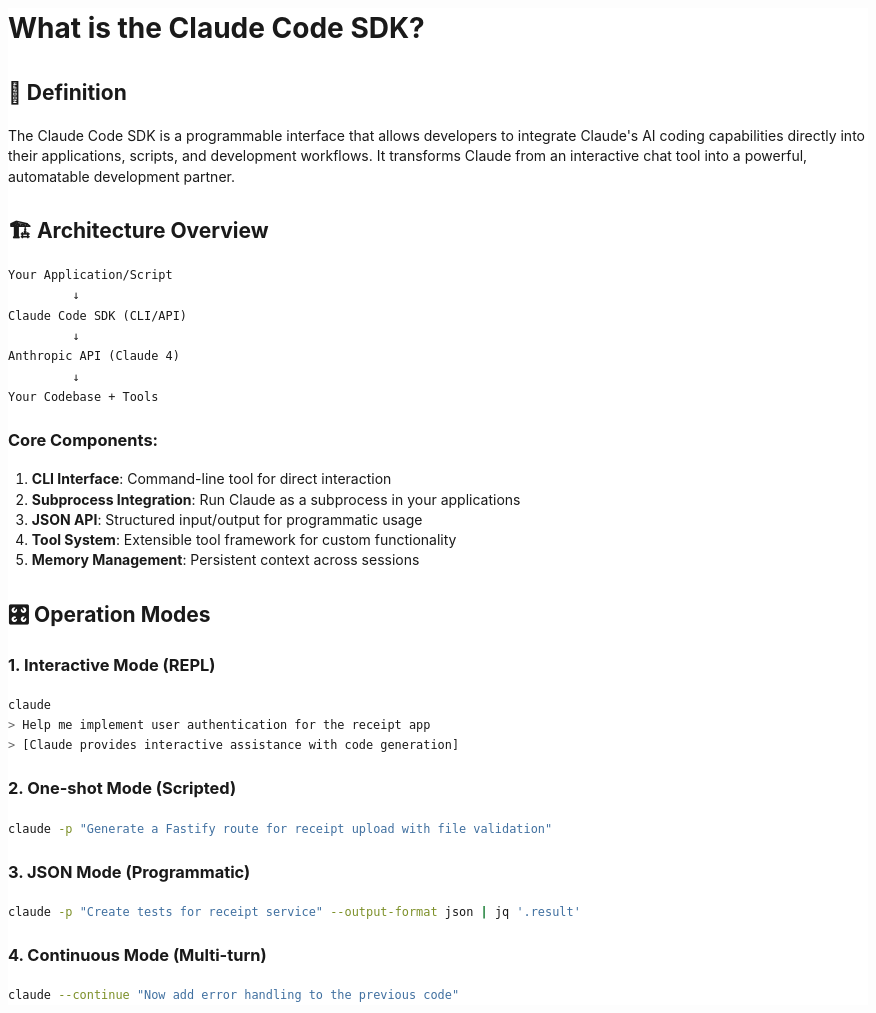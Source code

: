 # What is the Claude Code SDK?

## 🎯 Definition

The Claude Code SDK is a programmable interface that allows developers to integrate Claude's AI coding capabilities directly into their applications, scripts, and development workflows. It transforms Claude from an interactive chat tool into a powerful, automatable development partner.

## 🏗️ Architecture Overview

```
Your Application/Script
         ↓
Claude Code SDK (CLI/API)
         ↓
Anthropic API (Claude 4)
         ↓
Your Codebase + Tools
```

### Core Components:

1. **CLI Interface**: Command-line tool for direct interaction
2. **Subprocess Integration**: Run Claude as a subprocess in your applications
3. **JSON API**: Structured input/output for programmatic usage
4. **Tool System**: Extensible tool framework for custom functionality
5. **Memory Management**: Persistent context across sessions

## 🎛️ Operation Modes

### 1. Interactive Mode (REPL)
```bash
claude
> Help me implement user authentication for the receipt app
> [Claude provides interactive assistance with code generation]
```

### 2. One-shot Mode (Scripted)
```bash
claude -p "Generate a Fastify route for receipt upload with file validation"
```

### 3. JSON Mode (Programmatic)
```bash
claude -p "Create tests for receipt service" --output-format json | jq '.result'
```

### 4. Continuous Mode (Multi-turn)
```bash
claude --continue "Now add error handling to the previous code"
```

